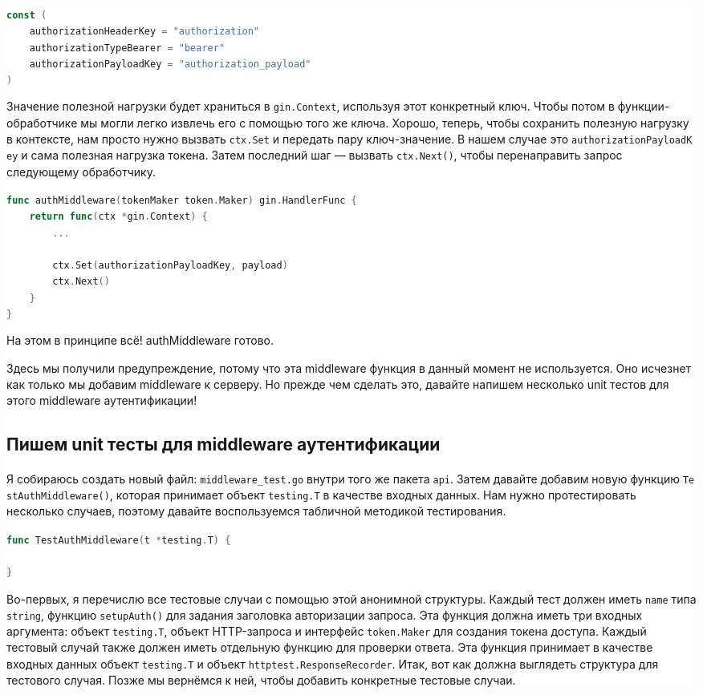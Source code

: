 ```go
const (
	authorizationHeaderKey = "authorization"
	authorizationTypeBearer = "bearer"
	authorizationPayloadKey = "authorization_payload"
)
```

Значение полезной нагрузки будет храниться в `gin.Context`, используя
этот конкретный ключ. Чтобы потом в функции-обработчике мы могли легко 
извлечь его с помощью того же ключа. Хорошо, теперь, чтобы сохранить полезную 
нагрузку в контексте, нам просто нужно вызвать `ctx.Set` и передать пару 
ключ-значение. В нашем случае это `authorizationPayloadKey` и сама полезная 
нагрузка токена. Затем последний шаг — вызвать `ctx.Next()`, чтобы 
перенаправить запрос следующему обработчику.

```go
func authMiddleware(tokenMaker token.Maker) gin.HandlerFunc {
	return func(ctx *gin.Context) {
		...
		
		ctx.Set(authorizationPayloadKey, payload)
		ctx.Next()
	}
}
```

На этом в принципе всё! authMiddleware готово.

Здесь мы получили предупреждение, потому что эта middleware функция в 
данный момент не используется. Оно исчезнет как только мы добавим middleware
к серверу. Но прежде чем сделать это, давайте напишем несколько unit 
тестов для этого middleware аутентификации!

## Пишем unit тесты для middleware аутентификации

Я собираюсь создать новый файл: `middleware_test.go` внутри того же 
пакета `api`. Затем давайте добавим новую функцию `TestAuthMiddleware()`, 
которая принимает объект `testing.T` в качестве входных данных. Нам нужно 
протестировать несколько случаев, поэтому давайте воспользуемся табличной 
методикой тестирования.

```go
func TestAuthMiddleware(t *testing.T) {
	
}
```

Во-первых, я перечислю все тестовые случаи с помощью этой анонимной 
структуры. Каждый тест должен иметь `name` типа `string`, функцию 
`setupAuth()` для задания заголовка авторизации запроса. Эта функция должна 
иметь три входных аргумента: объект `testing.T`, объект HTTP-запроса и 
интерфейс `token.Maker` для создания токена доступа. Каждый тестовый случай 
также должен иметь отдельную функцию для проверки ответа. Эта функция 
принимает в качестве входных данных объект `testing.T` и объект 
`httptest.ResponseRecorder`. Итак, вот как должна выглядеть структура для
тестового случая. Позже мы вернёмся к ней, чтобы добавить конкретные 
тестовые случаи.
